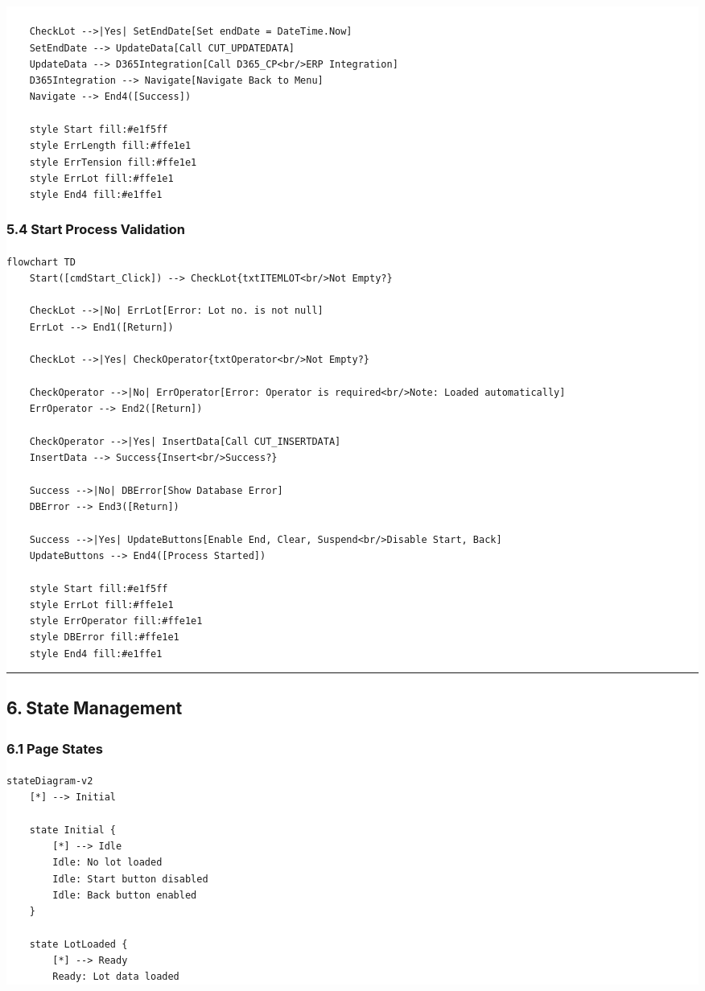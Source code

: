 ```mermaid

    CheckLot -->|Yes| SetEndDate[Set endDate = DateTime.Now]
    SetEndDate --> UpdateData[Call CUT_UPDATEDATA]
    UpdateData --> D365Integration[Call D365_CP<br/>ERP Integration]
    D365Integration --> Navigate[Navigate Back to Menu]
    Navigate --> End4([Success])

    style Start fill:#e1f5ff
    style ErrLength fill:#ffe1e1
    style ErrTension fill:#ffe1e1
    style ErrLot fill:#ffe1e1
    style End4 fill:#e1ffe1
```

### 5.4 Start Process Validation

```mermaid
flowchart TD
    Start([cmdStart_Click]) --> CheckLot{txtITEMLOT<br/>Not Empty?}

    CheckLot -->|No| ErrLot[Error: Lot no. is not null]
    ErrLot --> End1([Return])

    CheckLot -->|Yes| CheckOperator{txtOperator<br/>Not Empty?}

    CheckOperator -->|No| ErrOperator[Error: Operator is required<br/>Note: Loaded automatically]
    ErrOperator --> End2([Return])

    CheckOperator -->|Yes| InsertData[Call CUT_INSERTDATA]
    InsertData --> Success{Insert<br/>Success?}

    Success -->|No| DBError[Show Database Error]
    DBError --> End3([Return])

    Success -->|Yes| UpdateButtons[Enable End, Clear, Suspend<br/>Disable Start, Back]
    UpdateButtons --> End4([Process Started])

    style Start fill:#e1f5ff
    style ErrLot fill:#ffe1e1
    style ErrOperator fill:#ffe1e1
    style DBError fill:#ffe1e1
    style End4 fill:#e1ffe1
```

---

## 6. State Management

### 6.1 Page States

```mermaid
stateDiagram-v2
    [*] --> Initial

    state Initial {
        [*] --> Idle
        Idle: No lot loaded
        Idle: Start button disabled
        Idle: Back button enabled
    }

    state LotLoaded {
        [*] --> Ready
        Ready: Lot data loaded
```